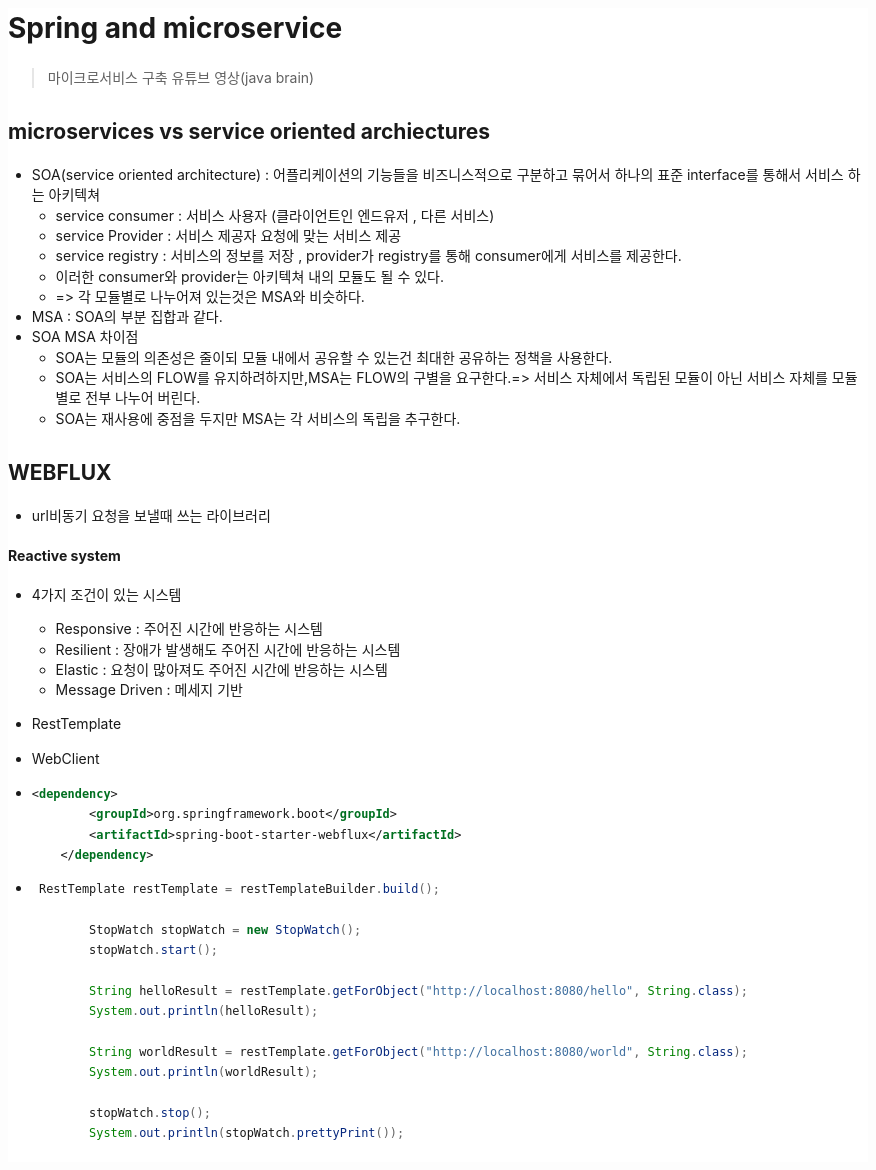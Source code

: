 # Spring and microservice

> 마이크로서비스 구축 유튜브 영상(java brain)

## microservices vs service oriented archiectures

- SOA(service oriented architecture) :  어플리케이션의 기능들을 비즈니스적으로 구분하고 묶어서 하나의 표준 interface를 통해서 서비스 하는 아키텍쳐
  - service consumer : 서비스 사용자 (클라이언트인 엔드유저 , 다른 서비스)
  - service Provider : 서비스 제공자 요청에 맞는 서비스 제공
  - service registry : 서비스의 정보를 저장 , provider가 registry를 통해 consumer에게 서비스를 제공한다.
  - 이러한 consumer와 provider는 아키텍쳐 내의 모듈도 될 수 있다.
  - => 각 모듈별로 나누어져 있는것은 MSA와 비슷하다.
- MSA :  SOA의 부분 집합과 같다.
- SOA MSA 차이점
  - SOA는 모듈의 의존성은 줄이되 모듈 내에서 공유할 수 있는건 최대한 공유하는 정책을 사용한다.
  - SOA는 서비스의 FLOW를 유지하려하지만,MSA는 FLOW의 구별을 요구한다.=> 서비스 자체에서 독립된 모듈이 아닌 서비스 자체를 모듈별로 전부 나누어 버린다.
  - SOA는 재사용에 중점을 두지만 MSA는 각 서비스의 독립을 추구한다.

## WEBFLUX

- url비동기 요청을 보낼때 쓰는 라이브러리

#### Reactive system

- 4가지 조건이 있는 시스템
  - Responsive : 주어진 시간에 반응하는 시스템
  - Resilient : 장애가 발생해도 주어진 시간에 반응하는 시스템
  - Elastic : 요청이 많아져도 주어진 시간에 반응하는 시스템
  - Message Driven : 메세지 기반



- RestTemplate

- WebClient

- ```xml
  <dependency>
          <groupId>org.springframework.boot</groupId>
          <artifactId>spring-boot-starter-webflux</artifactId>
      </dependency>
  
  ```

- ```java
   RestTemplate restTemplate = restTemplateBuilder.build();
    
          StopWatch stopWatch = new StopWatch();
          stopWatch.start();
    
          String helloResult = restTemplate.getForObject("http://localhost:8080/hello", String.class);
          System.out.println(helloResult);
    
          String worldResult = restTemplate.getForObject("http://localhost:8080/world", String.class);
          System.out.println(worldResult);
    
          stopWatch.stop();
          System.out.println(stopWatch.prettyPrint());
    
  ```
